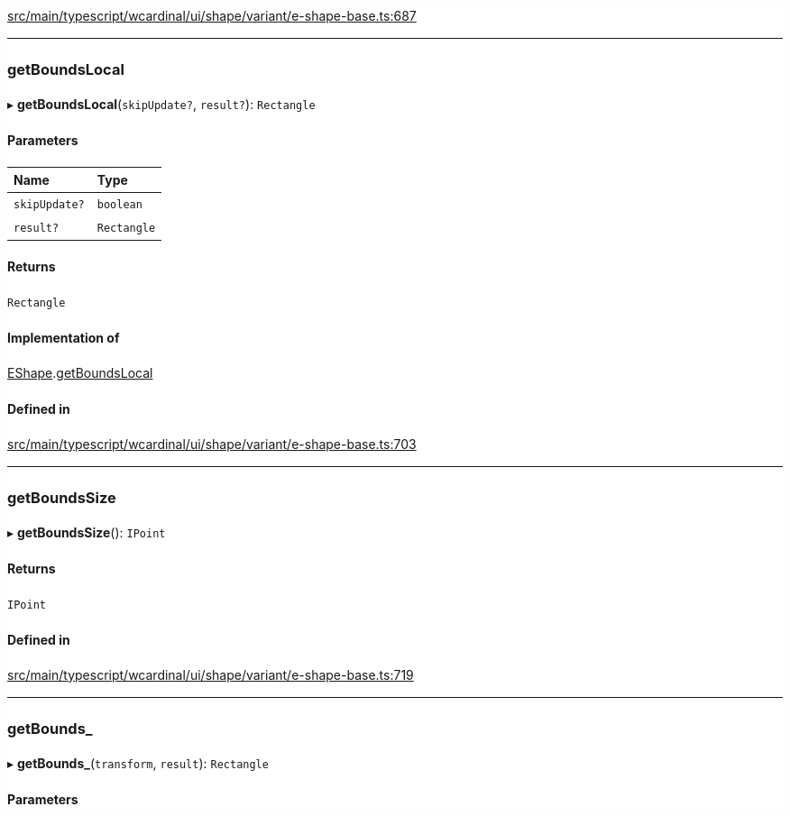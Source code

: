 [src/main/typescript/wcardinal/ui/shape/variant/e-shape-base.ts:687](https://github.com/winter-cardinal/winter-cardinal-ui/blob/v0.407.0/src/main/typescript/wcardinal/ui/shape/variant/e-shape-base.ts#L687)

___

### getBoundsLocal

▸ **getBoundsLocal**(`skipUpdate?`, `result?`): `Rectangle`

#### Parameters

| Name | Type |
| :------ | :------ |
| `skipUpdate?` | `boolean` |
| `result?` | `Rectangle` |

#### Returns

`Rectangle`

#### Implementation of

[EShape](../interfaces/EShape.md).[getBoundsLocal](../interfaces/EShape.md#getboundslocal)

#### Defined in

[src/main/typescript/wcardinal/ui/shape/variant/e-shape-base.ts:703](https://github.com/winter-cardinal/winter-cardinal-ui/blob/v0.407.0/src/main/typescript/wcardinal/ui/shape/variant/e-shape-base.ts#L703)

___

### getBoundsSize

▸ **getBoundsSize**(): `IPoint`

#### Returns

`IPoint`

#### Defined in

[src/main/typescript/wcardinal/ui/shape/variant/e-shape-base.ts:719](https://github.com/winter-cardinal/winter-cardinal-ui/blob/v0.407.0/src/main/typescript/wcardinal/ui/shape/variant/e-shape-base.ts#L719)

___

### getBounds\_

▸ **getBounds_**(`transform`, `result`): `Rectangle`

#### Parameters
